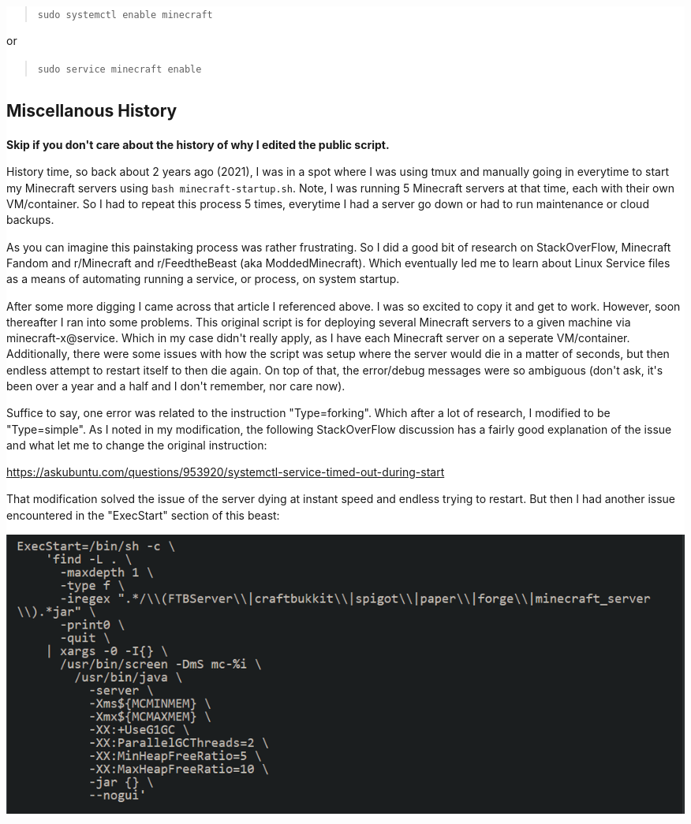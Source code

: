 > `sudo systemctl enable minecraft`

or 

> `sudo service minecraft enable`

## Miscellanous History

**Skip if you don't care about the history of why I edited the public script.**

History time, so back about 2 years ago (2021), I was in a spot where I was using tmux and manually going in everytime to start my Minecraft servers using `bash minecraft-startup.sh`. Note, I was running 5 Minecraft servers at that time, each with their own VM/container. So I had to repeat this process 5 times, everytime I had a server go down or had to run maintenance or cloud backups.

As you can imagine this painstaking process was rather frustrating. So I did a good bit of research on StackOverFlow, Minecraft Fandom and r/Minecraft and r/FeedtheBeast (aka ModdedMinecraft). Which eventually led me to learn about Linux Service files as a means of automating running a service, or process, on system startup. 

After some more digging I came across that article I referenced above. I was so excited to copy it and get to work. However, soon thereafter I ran into some problems. This original script is for deploying several Minecraft servers to a given machine via minecraft-x@service. Which in my case didn't really apply, as I have each Minecraft server on a seperate VM/container. Additionally, there were some issues with how the script was setup where the server would die in a matter of seconds, but then endless attempt to restart itself to then die again. On top of that, the error/debug messages were so ambiguous (don't ask, it's been over a year and a half and I don't remember, nor care now). 

Suffice to say, one error was related to the instruction "Type=forking". Which after a lot of research, I modified to be "Type=simple". As I noted in my modification, the following StackOverFlow discussion has a fairly good explanation of the issue and what let me to change the original instruction: 

https://askubuntu.com/questions/953920/systemctl-service-timed-out-during-start

That modification solved the issue of the server dying at instant speed and endless trying to restart. But then I had another issue encountered in the "ExecStart" section of this beast:

![Original ExecStart Script](/Software/assets/images/minecraft/original-execstart-script.PNG)
